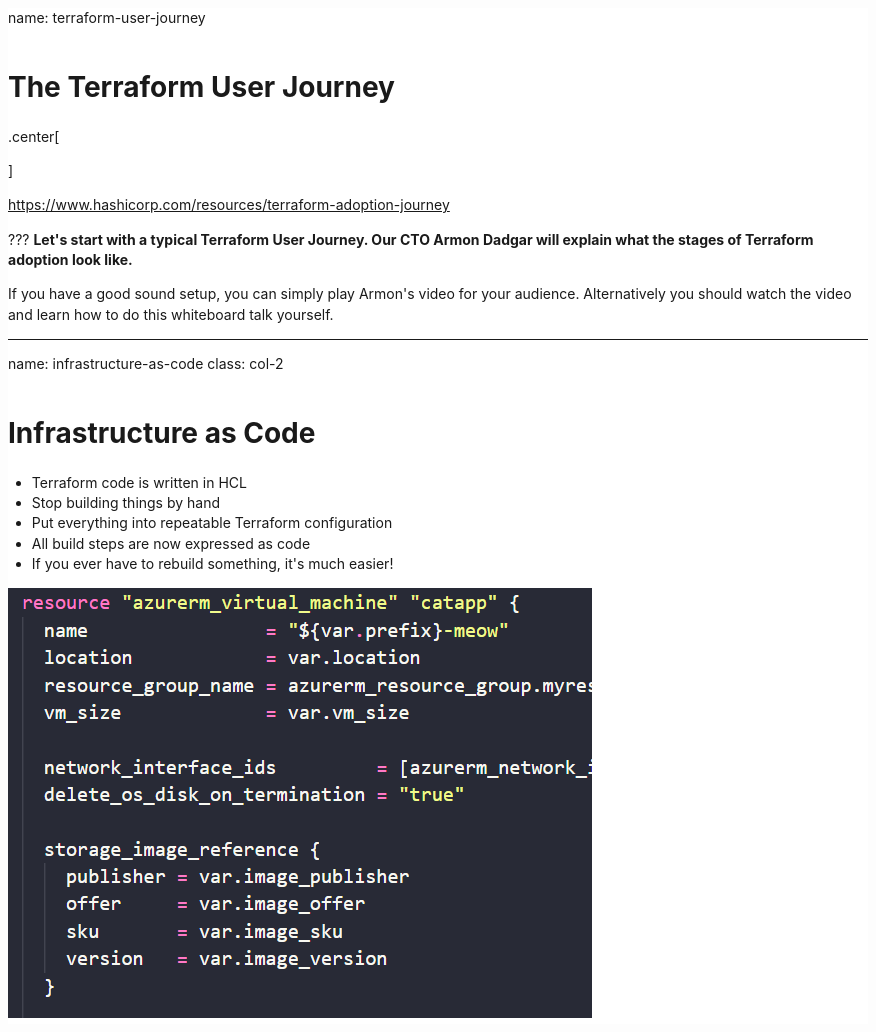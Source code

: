 name: terraform-user-journey
# The Terraform User Journey
.center[
<iframe width="560" height="315" src="https://www.youtube.com/embed/FWpCQar9dYg" frameborder="0" allow="accelerometer; autoplay; encrypted-media; gyroscope; picture-in-picture" allowfullscreen></iframe>
]

https://www.hashicorp.com/resources/terraform-adoption-journey

???
**Let's start with a typical Terraform User Journey. Our CTO Armon Dadgar will explain what the stages of Terraform adoption look like.**

If you have a good sound setup, you can simply play Armon's video for your audience. Alternatively you should watch the video and learn how to do this whiteboard talk yourself.

---
name: infrastructure-as-code
class: col-2
# Infrastructure as Code

* Terraform code is written in HCL
* Stop building things by hand
* Put everything into repeatable Terraform configuration
* All build steps are now expressed as code
* If you ever have to rebuild something, it's much easier!

![Terraform Code on Azure](images/code_example.png)
